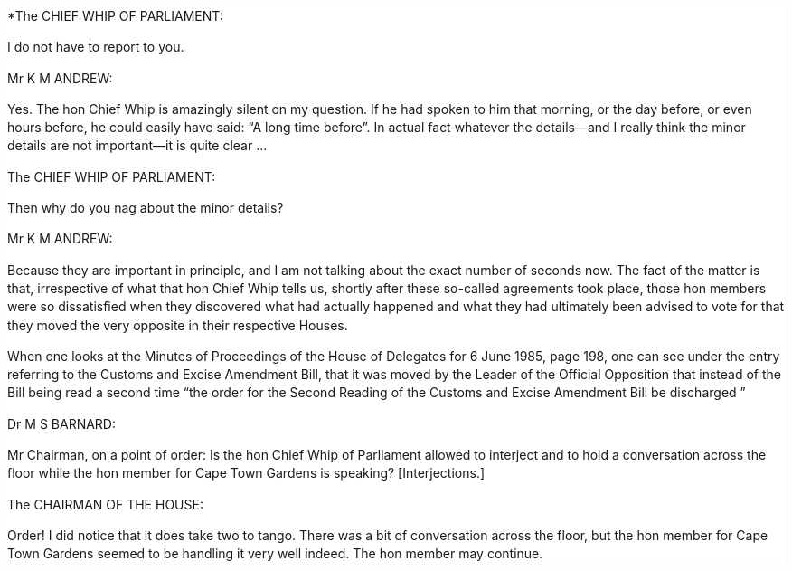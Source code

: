 </speech>

<speech by="#chief_whip_of_parliament">

<from>*The <person refersTo="hansard_za">CHIEF WHIP OF PARLIAMENT</person>:</from>

<p>I do not have to report to you.</p>

</speech>

<speech by="#andrew">

<from>Mr <person refersTo="hansard_za">K M ANDREW</person>:</from>

<p>Yes. The hon Chief Whip is amazingly silent on my question. If he had spoken to him that morning, or the day before, or even hours before, he could easily have said: &#x201C;A long time before&#x201D;. In actual fact whatever the details&#x2014;and I really think the minor details are not important&#x2014;it is quite clear &#x2026;</p>

</speech>

<speech by="#chief_whip_of_parliament">

<from>The <person refersTo="hansard_za">CHIEF WHIP OF PARLIAMENT</person>:</from>

<p>Then why do you nag about the minor details?</p>

</speech>

<speech by="#andrew">

<from>Mr <person refersTo="hansard_za">K M ANDREW</person>:</from>

<p>Because they are important in principle, and I am not talking about the exact number of seconds now. The fact of the matter is that, irrespective of what that hon Chief Whip tells us, shortly after these so-called agreements took place, those hon members were so dissatisfied when they discovered what had actually happened and what they had ultimately been advised to vote for that they moved the very opposite in their respective Houses.</p>

<p>When one looks at the Minutes of Proceedings of the House of Delegates for 6 June 1985, page 198, one can see under the entry referring to the Customs and Excise Amendment Bill, that it was moved by the Leader of the Official Opposition that instead of the Bill being read a second time &#x201C;the order for the Second Reading of the Customs and Excise Amendment Bill be discharged &#x201D;</p>

</speech>

<speech by="#barnard">

<from>Dr <person refersTo="hansard_za">M S BARNARD</person>:</from>

<p>Mr Chairman, on a point of order: Is the hon Chief Whip of Parliament allowed to interject and to hold a conversation across the floor while the hon member for Cape Town Gardens is speaking? [Interjections.]</p>

</speech>

<speech by="#chairman_of_the_house">

<from>The <person refersTo="hansard_za">CHAIRMAN OF THE HOUSE</person>:</from>

<p>Order! I did notice that it does take two to tango. There was a bit of conversation across the floor, but the hon member for Cape Town Gardens seemed to be handling it very well indeed. The hon member may continue.</p>
